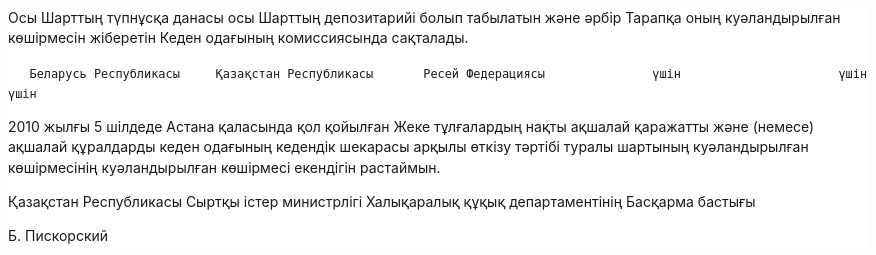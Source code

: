 Осы Шарттың түпнұсқа данасы осы Шарттың депозитарийі болып табылатын және әрбір Тарапқа оның куәландырылған көшірмесін жіберетін Кеден одағының комиссиясында сақталады.

       Беларусь Республикасы     Қазақстан Республикасы       Ресей Федерациясы               үшін                      үшін                       үшін

2010 жылғы 5 шілдеде Астана қаласында қол қойылған Жеке тұлғалардың нақты ақшалай қаражатты және (немесе) ақшалай құралдарды кеден одағының кедендік шекарасы арқылы өткізу тәртібі туралы шартының куәландырылған көшірмесінің куәландырылған көшірмесі екендігін растаймын.

Қазақстан Республикасы Сыртқы істер министрлігі Халықаралық құқық департаментінің Басқарма бастығы

Б. Пискорский

